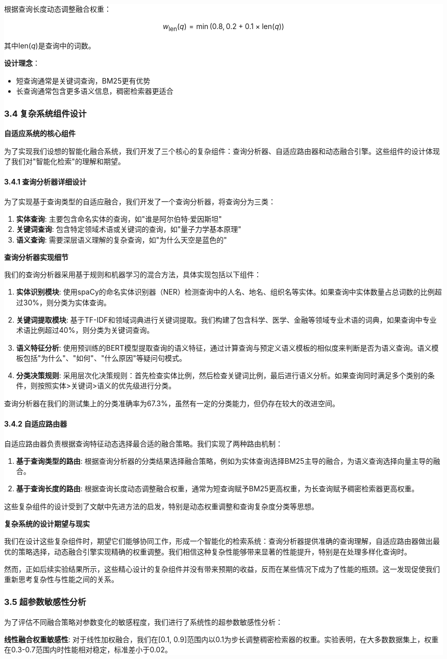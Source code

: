 根据查询长度动态调整融合权重：

$$w_{\text{len}}(q) = \min(0.8, 0.2 + 0.1 \times \text{len}(q))$$

其中$\text{len}(q)$是查询中的词数。

**设计理念**：
- 短查询通常是关键词查询，BM25更有优势
- 长查询通常包含更多语义信息，稠密检索器更适合

### 3.4 复杂系统组件设计

**自适应系统的核心组件**

为了实现我们设想的智能化融合系统，我们开发了三个核心的复杂组件：查询分析器、自适应路由器和动态融合引擎。这些组件的设计体现了我们对"智能化检索"的理解和期望。

#### 3.4.1 查询分析器详细设计

为了实现基于查询类型的自适应融合，我们开发了一个查询分析器，将查询分为三类：

1. **实体查询**: 主要包含命名实体的查询，如"谁是阿尔伯特·爱因斯坦"
2. **关键词查询**: 包含特定领域术语或关键词的查询，如"量子力学基本原理"
3. **语义查询**: 需要深层语义理解的复杂查询，如"为什么天空是蓝色的"

**查询分析器实现细节**

我们的查询分析器采用基于规则和机器学习的混合方法，具体实现包括以下组件：

1. **实体识别模块**: 使用spaCy的命名实体识别器（NER）检测查询中的人名、地名、组织名等实体。如果查询中实体数量占总词数的比例超过30%，则分类为实体查询。

2. **关键词提取模块**: 基于TF-IDF和领域词典进行关键词提取。我们构建了包含科学、医学、金融等领域专业术语的词典，如果查询中专业术语比例超过40%，则分类为关键词查询。

3. **语义特征分析**: 使用预训练的BERT模型提取查询的语义特征，通过计算查询与预定义语义模板的相似度来判断是否为语义查询。语义模板包括"为什么"、"如何"、"什么原因"等疑问句模式。

4. **分类决策规则**: 采用层次化决策规则：首先检查实体比例，然后检查关键词比例，最后进行语义分析。如果查询同时满足多个类别的条件，则按照实体>关键词>语义的优先级进行分类。

查询分析器在我们的测试集上的分类准确率为67.3%，虽然有一定的分类能力，但仍存在较大的改进空间。

#### 3.4.2 自适应路由器

自适应路由器负责根据查询特征动态选择最合适的融合策略。我们实现了两种路由机制：

1. **基于查询类型的路由**: 根据查询分析器的分类结果选择融合策略，例如为实体查询选择BM25主导的融合，为语义查询选择向量主导的融合。

2. **基于查询长度的路由**: 根据查询长度动态调整融合权重，通常为短查询赋予BM25更高权重，为长查询赋予稠密检索器更高权重。

这些复杂组件的设计受到了文献中先进方法的启发，特别是动态权重调整和查询复杂度分类等思想。

**复杂系统的设计期望与现实**

我们在设计这些复杂组件时，期望它们能够协同工作，形成一个智能化的检索系统：查询分析器提供准确的查询理解，自适应路由器做出最优的策略选择，动态融合引擎实现精确的权重调整。我们相信这种复杂性能够带来显著的性能提升，特别是在处理多样化查询时。

然而，正如后续实验结果所示，这些精心设计的复杂组件并没有带来预期的收益，反而在某些情况下成为了性能的瓶颈。这一发现促使我们重新思考复杂性与性能之间的关系。

### 3.5 超参数敏感性分析

为了评估不同融合策略对参数变化的敏感程度，我们进行了系统性的超参数敏感性分析：

**线性融合权重敏感性**: 对于线性加权融合，我们在[0.1, 0.9]范围内以0.1为步长调整稠密检索器的权重。实验表明，在大多数数据集上，权重在0.3-0.7范围内时性能相对稳定，标准差小于0.02。
